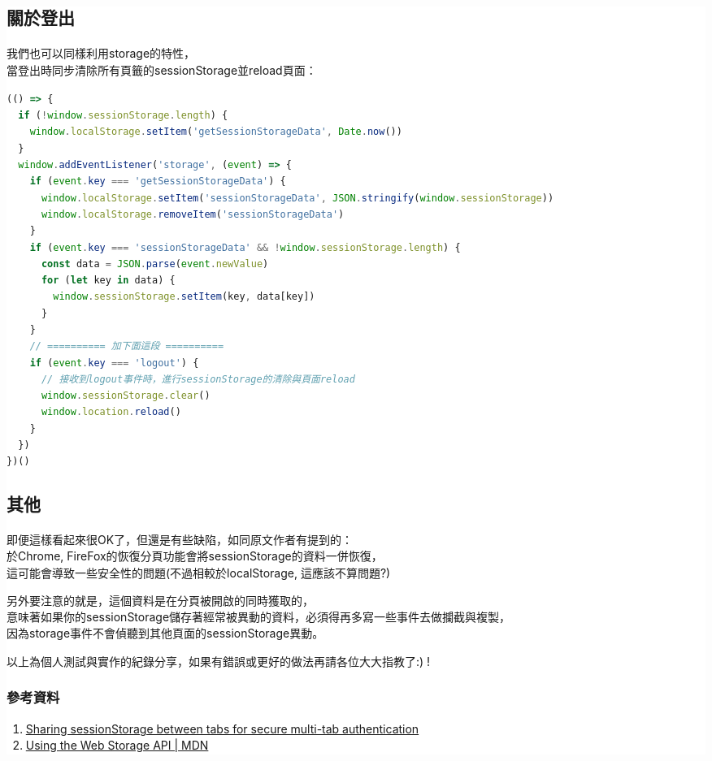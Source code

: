 ## 關於登出  
我們也可以同樣利用storage的特性，  
當登出時同步清除所有頁籤的sessionStorage並reload頁面：
```javascript
(() => {
  if (!window.sessionStorage.length) {
    window.localStorage.setItem('getSessionStorageData', Date.now())
  }
  window.addEventListener('storage', (event) => {
    if (event.key === 'getSessionStorageData') {
      window.localStorage.setItem('sessionStorageData', JSON.stringify(window.sessionStorage))
      window.localStorage.removeItem('sessionStorageData')
    }
    if (event.key === 'sessionStorageData' && !window.sessionStorage.length) {
      const data = JSON.parse(event.newValue)
      for (let key in data) {
        window.sessionStorage.setItem(key, data[key])
      }
    }
    // ========== 加下面這段 ==========
    if (event.key === 'logout') {
      // 接收到logout事件時，進行sessionStorage的清除與頁面reload
      window.sessionStorage.clear()
      window.location.reload()
    }
  })
})()
```
  
## 其他  
即便這樣看起來很OK了，但還是有些缺陷，如同原文作者有提到的：  
於Chrome, FireFox的恢復分頁功能會將sessionStorage的資料一併恢復，  
這可能會導致一些安全性的問題(不過相較於localStorage, 這應該不算問題?)  

另外要注意的就是，這個資料是在分頁被開啟的同時獲取的，  
意味著如果你的sessionStorage儲存著經常被異動的資料，必須得再多寫一些事件去做攔截與複製，  
因為storage事件不會偵聽到其他頁面的sessionStorage異動。  

以上為個人測試與實作的紀錄分享，如果有錯誤或更好的做法再請各位大大指教了:) !

### 參考資料  
1. [Sharing sessionStorage between tabs for secure multi-tab authentication](https://blog.guya.net/2015/06/12/sharing-sessionstorage-between-tabs-for-secure-multi-tab-authentication/)  
2. [Using the Web Storage API | MDN](https://developer.mozilla.org/en-US/docs/Web/API/Web_Storage_API/Using_the_Web_Storage_API)  